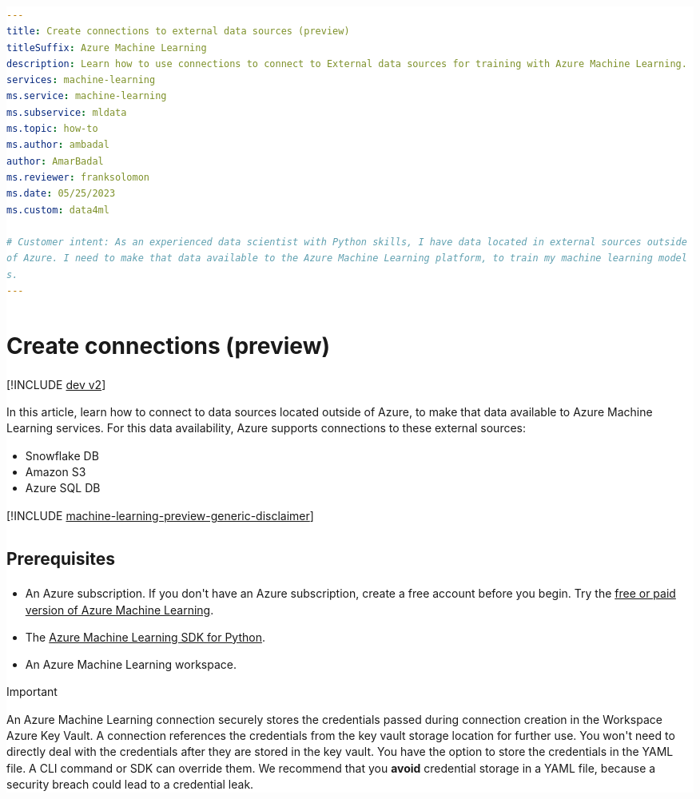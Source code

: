 ```yaml
---
title: Create connections to external data sources (preview)
titleSuffix: Azure Machine Learning
description: Learn how to use connections to connect to External data sources for training with Azure Machine Learning.
services: machine-learning
ms.service: machine-learning
ms.subservice: mldata
ms.topic: how-to
ms.author: ambadal
author: AmarBadal
ms.reviewer: franksolomon
ms.date: 05/25/2023
ms.custom: data4ml

# Customer intent: As an experienced data scientist with Python skills, I have data located in external sources outside of Azure. I need to make that data available to the Azure Machine Learning platform, to train my machine learning models.
---
```


# Create connections (preview)

[!INCLUDE [dev v2](../../includes/machine-learning-dev-v2.md)]

In this article, learn how to connect to data sources located outside of Azure, to make that data available to Azure Machine Learning services. For this data availability, Azure supports connections to these external sources:
- Snowflake DB
- Amazon S3
- Azure SQL DB

[!INCLUDE [machine-learning-preview-generic-disclaimer](../../includes/machine-learning-preview-generic-disclaimer.md)]

## Prerequisites

- An Azure subscription. If you don't have an Azure subscription, create a free account before you begin. Try the [free or paid version of Azure Machine Learning](https://azure.microsoft.com/free/).

- The [Azure Machine Learning SDK for Python](https://aka.ms/sdk-v2-install).

- An Azure Machine Learning workspace.

> [!IMPORTANT]
> An Azure Machine Learning connection securely stores the credentials passed during connection creation in the Workspace Azure Key Vault. A connection references the credentials from the key vault storage location for further use. You won't need to directly deal with the credentials after they are stored in the key vault. You have the option to store the credentials in the YAML file. A CLI command or SDK can override them. We recommend that you **avoid** credential storage in a YAML file, because a security breach could lead to a credential leak.
